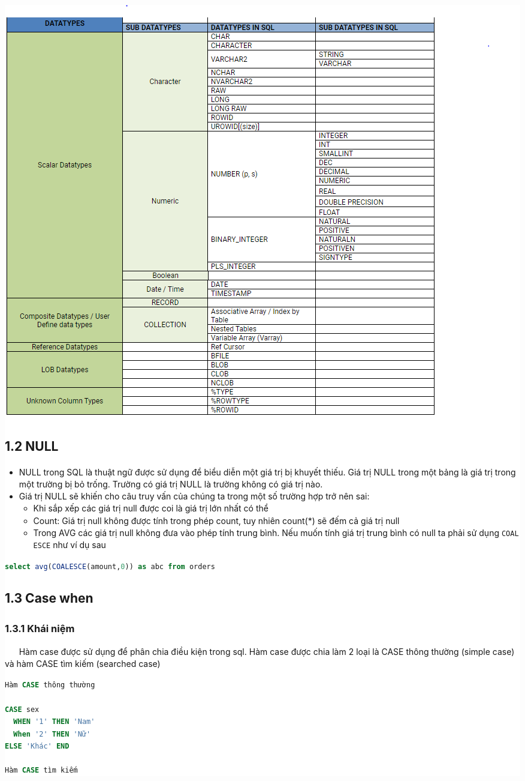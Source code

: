 ![Data type](.\images\DataType.PNG)

## 1.2 NULL 
- NULL trong SQL là thuật ngữ được sử dụng để biểu diễn một giá trị bị khuyết thiếu. Giá trị NULL trong một bảng là giá trị trong một trường bị bỏ trống. Trường có giá trị NULL là trường không có giá trị nào.
- Giá trị NULL sẽ khiến cho câu truy vấn của chúng ta trong một số trường hợp trở nên sai:
  - Khi sắp xếp các giá trị null được coi là giá trị lớn nhất có thể
  - Count: Giá trị null không được tính trong phép count, tuy nhiên count(*) sẽ đếm cả giá trị null
  - Trong AVG các giá trị null không đưa vào phép tính trung bình. Nếu muốn tính giá trị trung bình có null ta phải sử dụng `COALESCE` như ví dụ sau
```sql
select avg(COALESCE(amount,0)) as abc from orders 
```
## 1.3 Case when
### 1.3.1 Khái niệm
&nbsp;&nbsp;&nbsp;&nbsp;&nbsp;&nbsp;Hàm case được sử dụng để phân chia điều kiện trong sql. Hàm case được chia làm 2 loại là CASE thông thường (simple case) và hàm CASE tìm kiếm (searched case)
``` sql
Hàm CASE thông thường

CASE sex
  WHEN '1' THEN 'Nam'
  When '2' THEN 'Nữ'
ELSE 'Khác' END

Hàm CASE tìm kiếm
```